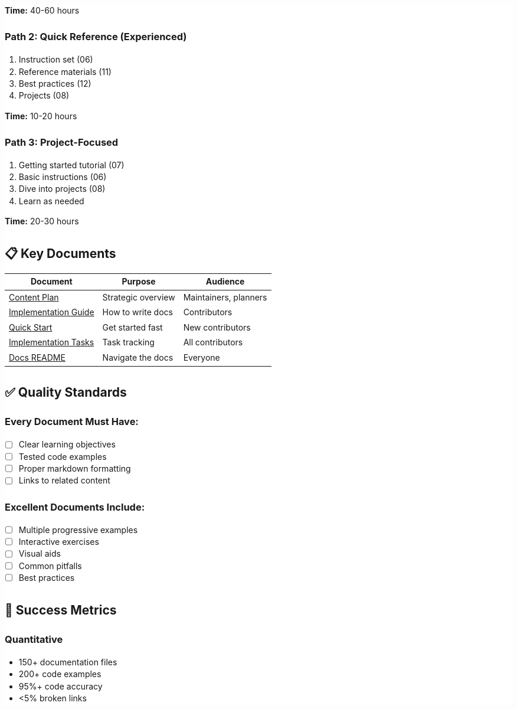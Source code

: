 **Time:** 40-60 hours

### Path 2: Quick Reference (Experienced)
1. Instruction set (06)
2. Reference materials (11)
3. Best practices (12)
4. Projects (08)

**Time:** 10-20 hours

### Path 3: Project-Focused
1. Getting started tutorial (07)
2. Basic instructions (06)
3. Dive into projects (08)
4. Learn as needed

**Time:** 20-30 hours

## 📋 Key Documents

| Document | Purpose | Audience |
|----------|---------|----------|
| [Content Plan](./documentation-content-plan.md) | Strategic overview | Maintainers, planners |
| [Implementation Guide](./documentation-implementation-guide.md) | How to write docs | Contributors |
| [Quick Start](./documentation-quick-start.md) | Get started fast | New contributors |
| [Implementation Tasks](./implementation-tasks.md) | Task tracking | All contributors |
| [Docs README](./README.md) | Navigate the docs | Everyone |

## ✅ Quality Standards

### Every Document Must Have:
- [ ] Clear learning objectives
- [ ] Tested code examples
- [ ] Proper markdown formatting
- [ ] Links to related content

### Excellent Documents Include:
- [ ] Multiple progressive examples
- [ ] Interactive exercises
- [ ] Visual aids
- [ ] Common pitfalls
- [ ] Best practices

## 🎯 Success Metrics

### Quantitative
- 150+ documentation files
- 200+ code examples
- 95%+ code accuracy
- <5% broken links

